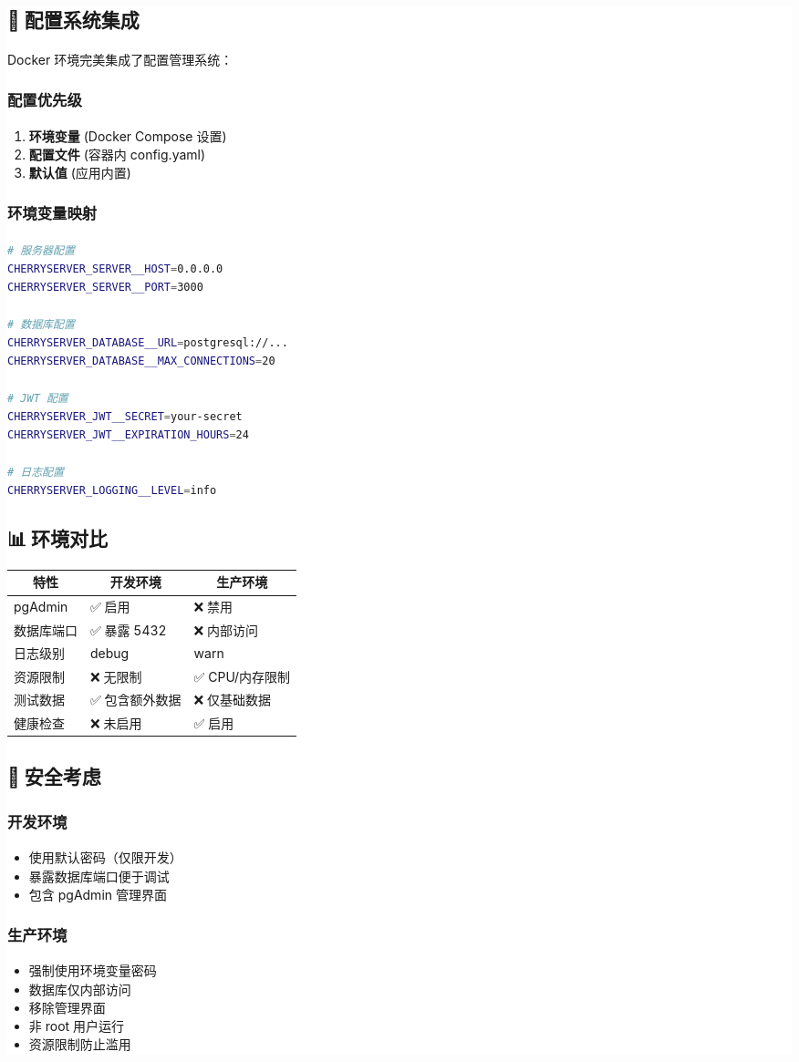 ## 🔧 配置系统集成

Docker 环境完美集成了配置管理系统：

### 配置优先级
1. **环境变量** (Docker Compose 设置)
2. **配置文件** (容器内 config.yaml)
3. **默认值** (应用内置)

### 环境变量映射
```bash
# 服务器配置
CHERRYSERVER_SERVER__HOST=0.0.0.0
CHERRYSERVER_SERVER__PORT=3000

# 数据库配置
CHERRYSERVER_DATABASE__URL=postgresql://...
CHERRYSERVER_DATABASE__MAX_CONNECTIONS=20

# JWT 配置
CHERRYSERVER_JWT__SECRET=your-secret
CHERRYSERVER_JWT__EXPIRATION_HOURS=24

# 日志配置
CHERRYSERVER_LOGGING__LEVEL=info
```

## 📊 环境对比

| 特性 | 开发环境 | 生产环境 |
|------|----------|----------|
| pgAdmin | ✅ 启用 | ❌ 禁用 |
| 数据库端口 | ✅ 暴露 5432 | ❌ 内部访问 |
| 日志级别 | debug | warn |
| 资源限制 | ❌ 无限制 | ✅ CPU/内存限制 |
| 测试数据 | ✅ 包含额外数据 | ❌ 仅基础数据 |
| 健康检查 | ❌ 未启用 | ✅ 启用 |

## 🔐 安全考虑

### 开发环境
- 使用默认密码（仅限开发）
- 暴露数据库端口便于调试
- 包含 pgAdmin 管理界面

### 生产环境
- 强制使用环境变量密码
- 数据库仅内部访问
- 移除管理界面
- 非 root 用户运行
- 资源限制防止滥用
